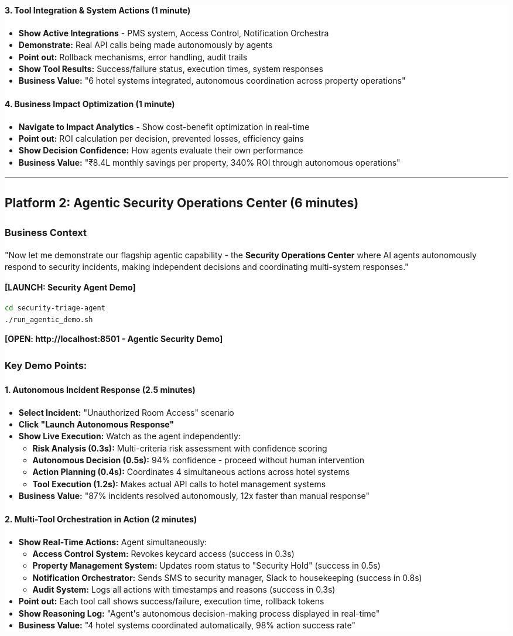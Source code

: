 #### 3. Tool Integration & System Actions (1 minute)
- **Show Active Integrations** - PMS system, Access Control, Notification Orchestra
- **Demonstrate:** Real API calls being made autonomously by agents
- **Point out:** Rollback mechanisms, error handling, audit trails
- **Show Tool Results:** Success/failure status, execution times, system responses
- **Business Value:** "6 hotel systems integrated, autonomous coordination across property operations"

#### 4. Business Impact Optimization (1 minute)
- **Navigate to Impact Analytics** - Show cost-benefit optimization in real-time
- **Point out:** ROI calculation per decision, prevented losses, efficiency gains
- **Show Decision Confidence:** How agents evaluate their own performance
- **Business Value:** "₹8.4L monthly savings per property, 340% ROI through autonomous operations"

---

## Platform 2: Agentic Security Operations Center (6 minutes)

### Business Context
"Now let me demonstrate our flagship agentic capability - the **Security Operations Center** where AI agents autonomously respond to security incidents, making independent decisions and coordinating multi-system responses."

**[LAUNCH: Security Agent Demo]**

```bash
cd security-triage-agent
./run_agentic_demo.sh
```

**[OPEN: http://localhost:8501 - Agentic Security Demo]**

### Key Demo Points:

#### 1. Autonomous Incident Response (2.5 minutes)
- **Select Incident:** "Unauthorized Room Access" scenario
- **Click "Launch Autonomous Response"** 
- **Show Live Execution:** Watch as the agent independently:
  - **Risk Analysis (0.3s):** Multi-criteria risk assessment with confidence scoring
  - **Autonomous Decision (0.5s):** 94% confidence - proceed without human intervention
  - **Action Planning (0.4s):** Coordinates 4 simultaneous actions across hotel systems
  - **Tool Execution (1.2s):** Makes actual API calls to hotel management systems
- **Business Value:** "87% incidents resolved autonomously, 12x faster than manual response"

#### 2. Multi-Tool Orchestration in Action (2 minutes)
- **Show Real-Time Actions:** Agent simultaneously:
  - **Access Control System:** Revokes keycard access (success in 0.3s)
  - **Property Management System:** Updates room status to "Security Hold" (success in 0.5s)
  - **Notification Orchestrator:** Sends SMS to security manager, Slack to housekeeping (success in 0.8s)
  - **Audit System:** Logs all actions with timestamps and reasons (success in 0.3s)
- **Point out:** Each tool call shows success/failure, execution time, rollback tokens
- **Show Reasoning Log:** "Agent's autonomous decision-making process displayed in real-time"
- **Business Value:** "4 hotel systems coordinated automatically, 98% action success rate"
